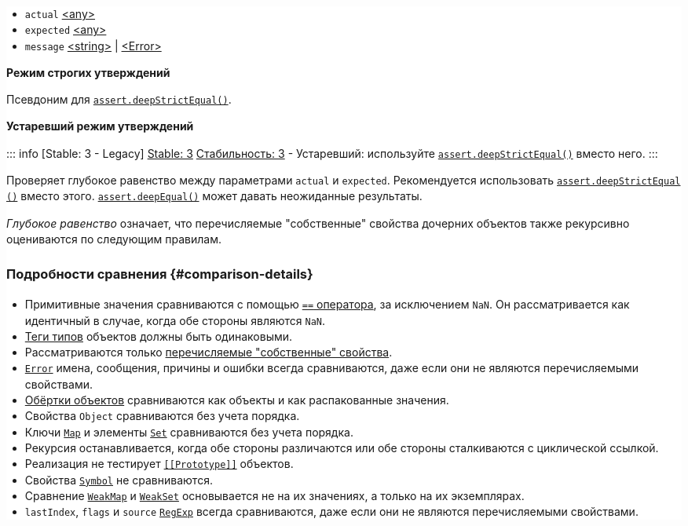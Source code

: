 - `actual` [\<any\>](https://developer.mozilla.org/en-US/docs/Web/JavaScript/Data_structures#Data_types)
- `expected` [\<any\>](https://developer.mozilla.org/en-US/docs/Web/JavaScript/Data_structures#Data_types)
- `message` [\<string\>](https://developer.mozilla.org/en-US/docs/Web/JavaScript/Data_structures#String_type) | [\<Error\>](https://developer.mozilla.org/en-US/docs/Web/JavaScript/Reference/Global_Objects/Error)

**Режим строгих утверждений**

Псевдоним для [`assert.deepStrictEqual()`](/ru/nodejs/api/assert#assertdeepstrictequalactual-expected-message).

**Устаревший режим утверждений**

::: info [Stable: 3 - Legacy]
[Stable: 3](/ru/nodejs/api/documentation#stability-index) [Стабильность: 3](/ru/nodejs/api/documentation#stability-index) - Устаревший: используйте [`assert.deepStrictEqual()`](/ru/nodejs/api/assert#assertdeepstrictequalactual-expected-message) вместо него.
:::

Проверяет глубокое равенство между параметрами `actual` и `expected`. Рекомендуется использовать [`assert.deepStrictEqual()`](/ru/nodejs/api/assert#assertdeepstrictequalactual-expected-message) вместо этого. [`assert.deepEqual()`](/ru/nodejs/api/assert#assertdeepequalactual-expected-message) может давать неожиданные результаты.

*Глубокое равенство* означает, что перечисляемые "собственные" свойства дочерних объектов также рекурсивно оцениваются по следующим правилам.


### Подробности сравнения {#comparison-details}

- Примитивные значения сравниваются с помощью [`==` оператора](https://developer.mozilla.org/en-US/docs/Web/JavaScript/Reference/Operators/Equality), за исключением `NaN`. Он рассматривается как идентичный в случае, когда обе стороны являются `NaN`.
- [Теги типов](https://tc39.github.io/ecma262/#sec-object.prototype.tostring) объектов должны быть одинаковыми.
- Рассматриваются только [перечисляемые "собственные" свойства](https://developer.mozilla.org/en-US/docs/Web/JavaScript/Enumerability_and_ownership_of_properties).
- [`Error`](/ru/nodejs/api/errors#class-error) имена, сообщения, причины и ошибки всегда сравниваются, даже если они не являются перечисляемыми свойствами.
- [Обёртки объектов](https://developer.mozilla.org/en-US/docs/Glossary/Primitive#Primitive_wrapper_objects_in_JavaScript) сравниваются как объекты и как распакованные значения.
- Свойства `Object` сравниваются без учета порядка.
- Ключи [`Map`](https://developer.mozilla.org/en-US/docs/Web/JavaScript/Reference/Global_Objects/Map) и элементы [`Set`](https://developer.mozilla.org/en-US/docs/Web/JavaScript/Reference/Global_Objects/Set) сравниваются без учета порядка.
- Рекурсия останавливается, когда обе стороны различаются или обе стороны сталкиваются с циклической ссылкой.
- Реализация не тестирует [`[[Prototype]]`](https://tc39.github.io/ecma262/#sec-ordinary-object-internal-methods-and-internal-slots) объектов.
- Свойства [`Symbol`](https://developer.mozilla.org/en-US/docs/Web/JavaScript/Reference/Global_Objects/Symbol) не сравниваются.
- Сравнение [`WeakMap`](https://developer.mozilla.org/en-US/docs/Web/JavaScript/Reference/Global_Objects/WeakMap) и [`WeakSet`](https://developer.mozilla.org/en-US/docs/Web/JavaScript/Reference/Global_Objects/WeakSet) основывается не на их значениях, а только на их экземплярах.
- `lastIndex`, `flags` и `source` [`RegExp`](https://developer.mozilla.org/en-US/docs/Web/JavaScript/Guide/Regular_Expressions) всегда сравниваются, даже если они не являются перечисляемыми свойствами.
